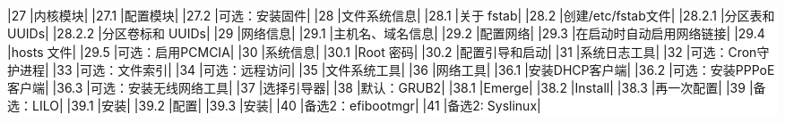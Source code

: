 |27	|内核模块|
|27.1	|配置模块|
|27.2	|可选：安装固件|
|28	|文件系统信息|
|28.1	|关于 fstab|
|28.2	|创建/etc/fstab文件|
|28.2.1	|分区表和UUIDs|
|28.2.2	|分区卷标和 UUIDs|
|29	|网络信息|
|29.1	|主机名、域名信息|
|29.2	|配置网络|
|29.3	|在启动时自动启用网络链接|
|29.4	|hosts 文件|
|29.5	|可选：启用PCMCIA|
|30	|系统信息|
|30.1	|Root 密码|
|30.2	|配置引导和启动|
|31	|系统日志工具|
|32	|可选：Cron守护进程|
|33	|可选：文件索引|
|34	|可选：远程访问|
|35	|文件系统工具|
|36	|网络工具|
|36.1	|安装DHCP客户端|
|36.2	|可选：安装PPPoE客户端|
|36.3	|可选：安装无线网络工具|
|37	|选择引导器|
|38	|默认：GRUB2|
|38.1	|Emerge|
|38.2	|Install|
|38.3	|再一次配置|
|39	|备选：LILO|
|39.1	|安装|
|39.2	|配置|
|39.3	|安装|
|40	|备选2：efibootmgr|
|41	|备选2: Syslinux|